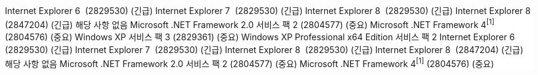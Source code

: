 <td style="border:1px solid black;">
Internet Explorer 6   
(2829530)  
(긴급)  
Internet Explorer 7   
(2829530)  
(긴급)  
Internet Explorer 8   
(2829530)  
(긴급)
</td>
<td style="border:1px solid black;">
Internet Explorer 8   
(2847204)  
(긴급)
</td>
<td style="border:1px solid black;">
해당 사항 없음
</td>
<td style="border:1px solid black;">
Microsoft .NET Framework 2.0 서비스 팩 2  
(2804577)  
(중요)  
Microsoft .NET Framework 4<sup>[1]</sup>
(2804576)  
(중요)
</td>
<td style="border:1px solid black;">
Windows XP 서비스 팩 3  
(2829361)  
(중요)
</td>
</tr>
<tr class="alternateRow">
<td style="border:1px solid black;">
Windows XP Professional x64 Edition 서비스 팩 2
</td>
<td style="border:1px solid black;">
Internet Explorer 6   
(2829530)  
(긴급)  
Internet Explorer 7   
(2829530)  
(긴급)  
Internet Explorer 8   
(2829530)  
(긴급)
</td>
<td style="border:1px solid black;">
Internet Explorer 8   
(2847204)  
(긴급)
</td>
<td style="border:1px solid black;">
해당 사항 없음
</td>
<td style="border:1px solid black;">
Microsoft .NET Framework 2.0 서비스 팩 2  
(2804577)  
(중요)  
Microsoft .NET Framework 4<sup>[1]</sup>
(2804576)  
(중요)
</td>